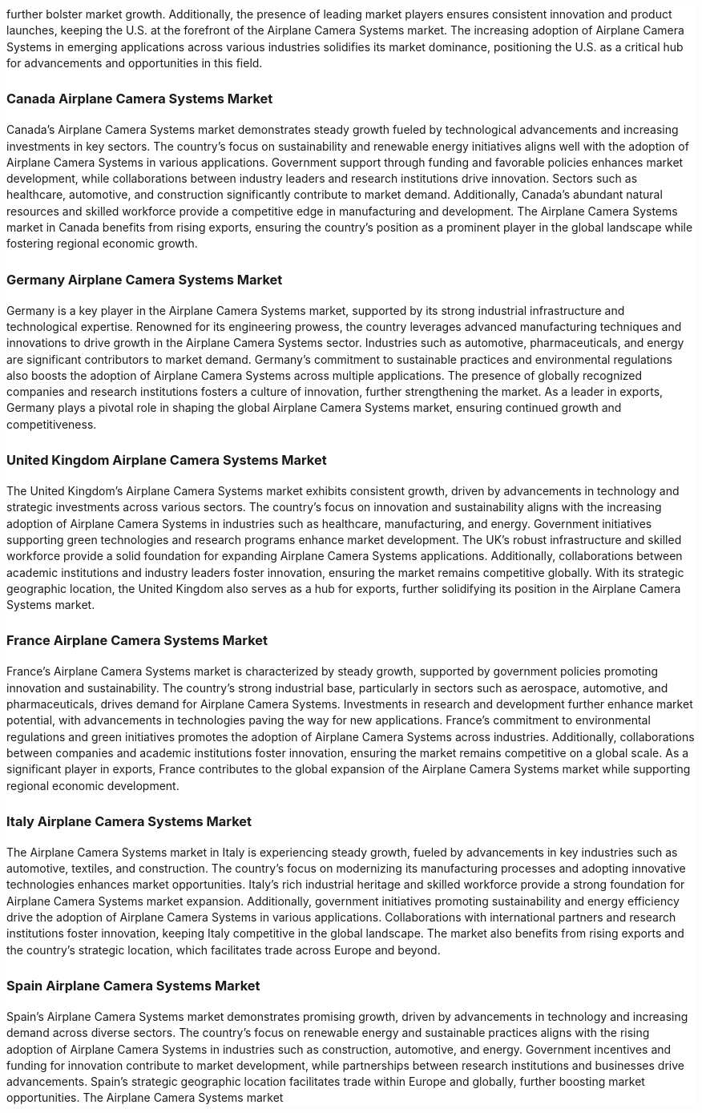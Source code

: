further bolster market growth. Additionally, the presence of leading market players ensures consistent innovation and product launches, keeping the U.S. at the forefront of the Airplane Camera Systems market. The increasing adoption of Airplane Camera Systems in emerging applications across various industries solidifies its market dominance, positioning the U.S. as a critical hub for advancements and opportunities in this field.</p><h3>Canada Airplane Camera Systems Market</h3><p>Canada&rsquo;s Airplane Camera Systems market demonstrates steady growth fueled by technological advancements and increasing investments in key sectors. The country&rsquo;s focus on sustainability and renewable energy initiatives aligns well with the adoption of Airplane Camera Systems in various applications. Government support through funding and favorable policies enhances market development, while collaborations between industry leaders and research institutions drive innovation. Sectors such as healthcare, automotive, and construction significantly contribute to market demand. Additionally, Canada&rsquo;s abundant natural resources and skilled workforce provide a competitive edge in manufacturing and development. The Airplane Camera Systems market in Canada benefits from rising exports, ensuring the country&rsquo;s position as a prominent player in the global landscape while fostering regional economic growth.</p><h3>Germany Airplane Camera Systems Market</h3><p>Germany is a key player in the Airplane Camera Systems market, supported by its strong industrial infrastructure and technological expertise. Renowned for its engineering prowess, the country leverages advanced manufacturing techniques and innovations to drive growth in the Airplane Camera Systems sector. Industries such as automotive, pharmaceuticals, and energy are significant contributors to market demand. Germany&rsquo;s commitment to sustainable practices and environmental regulations also boosts the adoption of Airplane Camera Systems across multiple applications. The presence of globally recognized companies and research institutions fosters a culture of innovation, further strengthening the market. As a leader in exports, Germany plays a pivotal role in shaping the global Airplane Camera Systems market, ensuring continued growth and competitiveness.</p><h3>United Kingdom Airplane Camera Systems Market</h3><p>The United Kingdom&rsquo;s Airplane Camera Systems market exhibits consistent growth, driven by advancements in technology and strategic investments across various sectors. The country&rsquo;s focus on innovation and sustainability aligns with the increasing adoption of Airplane Camera Systems in industries such as healthcare, manufacturing, and energy. Government initiatives supporting green technologies and research programs enhance market development. The UK&rsquo;s robust infrastructure and skilled workforce provide a solid foundation for expanding Airplane Camera Systems applications. Additionally, collaborations between academic institutions and industry leaders foster innovation, ensuring the market remains competitive globally. With its strategic geographic location, the United Kingdom also serves as a hub for exports, further solidifying its position in the Airplane Camera Systems market.</p><h3>France Airplane Camera Systems Market</h3><p>France&rsquo;s Airplane Camera Systems market is characterized by steady growth, supported by government policies promoting innovation and sustainability. The country&rsquo;s strong industrial base, particularly in sectors such as aerospace, automotive, and pharmaceuticals, drives demand for Airplane Camera Systems. Investments in research and development further enhance market potential, with advancements in technologies paving the way for new applications. France&rsquo;s commitment to environmental regulations and green initiatives promotes the adoption of Airplane Camera Systems across industries. Additionally, collaborations between companies and academic institutions foster innovation, ensuring the market remains competitive on a global scale. As a significant player in exports, France contributes to the global expansion of the Airplane Camera Systems market while supporting regional economic development.</p><h3>Italy Airplane Camera Systems Market</h3><p>The Airplane Camera Systems market in Italy is experiencing steady growth, fueled by advancements in key industries such as automotive, textiles, and construction. The country&rsquo;s focus on modernizing its manufacturing processes and adopting innovative technologies enhances market opportunities. Italy&rsquo;s rich industrial heritage and skilled workforce provide a strong foundation for Airplane Camera Systems market expansion. Additionally, government initiatives promoting sustainability and energy efficiency drive the adoption of Airplane Camera Systems in various applications. Collaborations with international partners and research institutions foster innovation, keeping Italy competitive in the global landscape. The market also benefits from rising exports and the country&rsquo;s strategic location, which facilitates trade across Europe and beyond.</p><h3>Spain Airplane Camera Systems Market</h3><p>Spain&rsquo;s Airplane Camera Systems market demonstrates promising growth, driven by advancements in technology and increasing demand across diverse sectors. The country&rsquo;s focus on renewable energy and sustainable practices aligns with the rising adoption of Airplane Camera Systems in industries such as construction, automotive, and energy. Government incentives and funding for innovation contribute to market development, while partnerships between research institutions and businesses drive advancements. Spain&rsquo;s strategic geographic location facilitates trade within Europe and globally, further boosting market opportunities. The Airplane Camera Systems market